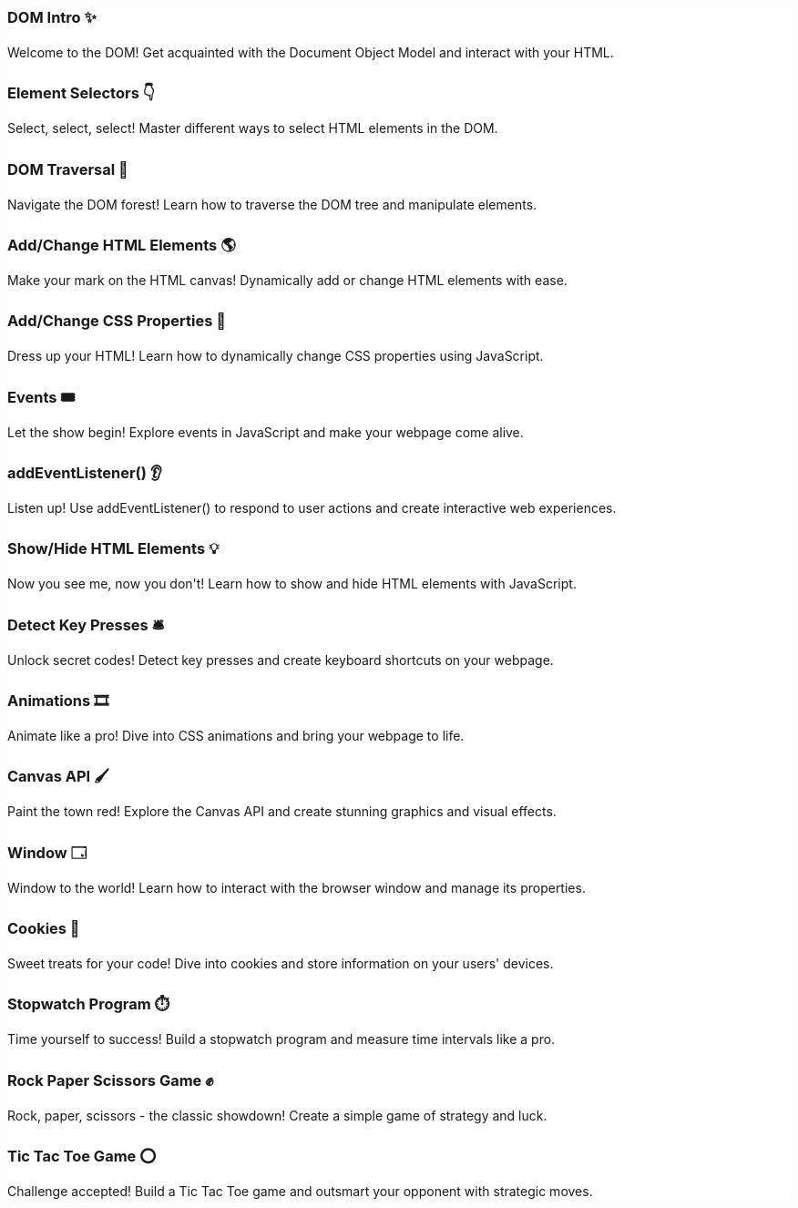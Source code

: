 ### DOM Intro ✨
Welcome to the DOM! Get acquainted with the Document Object Model and interact with your HTML.

### Element Selectors 👇
Select, select, select! Master different ways to select HTML elements in the DOM.

### DOM Traversal 🌳
Navigate the DOM forest! Learn how to traverse the DOM tree and manipulate elements.

### Add/Change HTML Elements 🌎
Make your mark on the HTML canvas! Dynamically add or change HTML elements with ease.

### Add/Change CSS Properties 🎨
Dress up your HTML! Learn how to dynamically change CSS properties using JavaScript.

### Events 🎟️
Let the show begin! Explore events in JavaScript and make your webpage come alive.

### addEventListener() 👂
Listen up! Use addEventListener() to respond to user actions and create interactive web experiences.

### Show/Hide HTML Elements 💡
Now you see me, now you don't! Learn how to show and hide HTML elements with JavaScript.

### Detect Key Presses 🛎️ 
Unlock secret codes! Detect key presses and create keyboard shortcuts on your webpage.

### Animations 🎞️
Animate like a pro! Dive into CSS animations and bring your webpage to life.

### Canvas API 🖌️
Paint the town red! Explore the Canvas API and create stunning graphics and visual effects.

### Window 🗔
Window to the world! Learn how to interact with the browser window and manage its properties.

### Cookies 🍪
Sweet treats for your code! Dive into cookies and store information on your users' devices.

### Stopwatch Program ⏱️
Time yourself to success! Build a stopwatch program and measure time intervals like a pro.

### Rock Paper Scissors Game ✊
Rock, paper, scissors - the classic showdown! Create a simple game of strategy and luck.

### Tic Tac Toe Game ⭕
Challenge accepted! Build a Tic Tac Toe game and outsmart your opponent with strategic moves.
